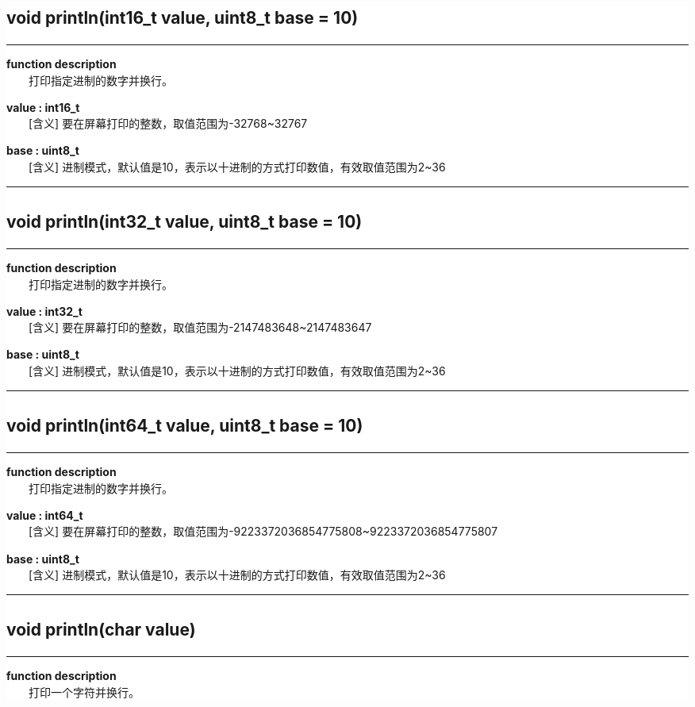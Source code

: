 ## <strong> void println(int16_t value, uint8_t base = 10) </strong> 
---
<a name="println_int16_t"></a>
<strong>function description</strong>  
&emsp;&emsp;打印指定进制的数字并换行。  
  
<strong>value : int16_t</strong>  
&emsp;&emsp;[含义] 要在屏幕打印的整数，取值范围为-32768~32767
  
<strong>base : uint8_t</strong>  
&emsp;&emsp;[含义] 进制模式，默认值是10，表示以十进制的方式打印数值，有效取值范围为2~36
&nbsp;

---
## <strong> void println(int32_t value, uint8_t base = 10) </strong> 
---
<a name="println_int32_t"></a>
<strong>function description</strong>  
&emsp;&emsp;打印指定进制的数字并换行。  
  
<strong>value : int32_t</strong>  
&emsp;&emsp;[含义] 要在屏幕打印的整数，取值范围为-2147483648~2147483647
  
<strong>base : uint8_t</strong>  
&emsp;&emsp;[含义] 进制模式，默认值是10，表示以十进制的方式打印数值，有效取值范围为2~36
&nbsp;

---
## <strong> void println(int64_t value, uint8_t base = 10) </strong> 
---
<a name="println_int64_t"></a>
<strong>function description</strong>  
&emsp;&emsp;打印指定进制的数字并换行。  
  
<strong>value : int64_t</strong>  
&emsp;&emsp;[含义] 要在屏幕打印的整数，取值范围为-9223372036854775808~9223372036854775807
  
<strong>base : uint8_t</strong>  
&emsp;&emsp;[含义] 进制模式，默认值是10，表示以十进制的方式打印数值，有效取值范围为2~36
&nbsp;

---
## <strong> void println(char value) </strong> 
---
<a name="println_char"></a>
<strong>function description</strong>  
&emsp;&emsp;打印一个字符并换行。  
  